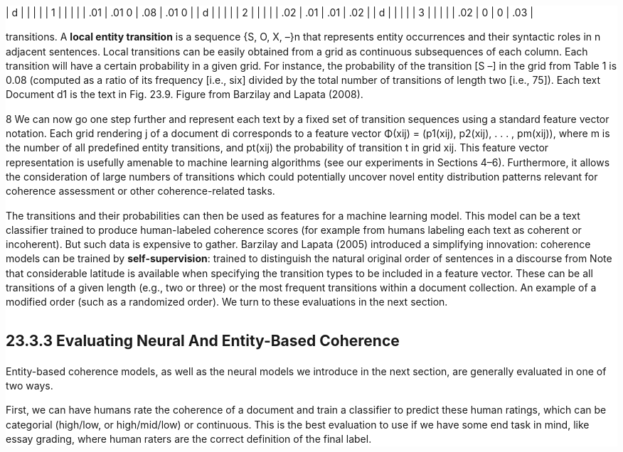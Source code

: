 | d     |       |       |       |
| 1     |       |       |       |
| .01   | .01 0 | .08   | .01 0 |
| d     |       |       |       |
| 2     |       |       |       |
| .02   | .01   | .01   | .02   |
| d     |       |       |       |
| 3     |       |       |       |
| .02   | 0     | 0     | .03   |

transitions. A **local entity transition** is a sequence {S, O, X, –}n that represents entity occurrences and their syntactic roles in n adjacent sentences. Local transitions can be easily obtained from a grid as continuous subsequences of each column. Each transition will have a certain probability in a given grid. For instance, the probability of the transition [S –] in the grid from Table 1 is 0.08 (computed as a ratio of its frequency
[i.e., six] divided by the total number of transitions of length two [i.e., 75]). Each text Document d1 is the text in Fig. 23.9. Figure from Barzilay and Lapata (2008).

8
We can now go one step further and represent each text by a fixed set of transition sequences using a standard feature vector notation. Each grid rendering j of a document di corresponds to a feature vector Φ(xij) = (p1(xij), p2(xij), . . . , pm(xij)), where m is the number of all predefined entity transitions, and pt(xij) the probability of transition t in grid xij. This feature vector representation is usefully amenable to machine learning algorithms (see our experiments in Sections 4–6). Furthermore, it allows the consideration of large numbers of transitions which could potentially uncover novel entity distribution patterns relevant for coherence assessment or other coherence-related tasks.

The transitions and their probabilities can then be used as features for a machine learning model. This model can be a text classifier trained to produce human-labeled coherence scores (for example from humans labeling each text as coherent or incoherent). But such data is expensive to gather. Barzilay and Lapata (2005) introduced a simplifying innovation: coherence models can be trained by **self-supervision**:
trained to distinguish the natural original order of sentences in a discourse from Note that considerable latitude is available when specifying the transition types to be included in a feature vector. These can be all transitions of a given length (e.g., two or three) or the most frequent transitions within a document collection. An example of a modified order (such as a randomized order). We turn to these evaluations in the next section.

## 23.3.3 Evaluating Neural And Entity-Based Coherence

Entity-based coherence models, as well as the neural models we introduce in the next section, are generally evaluated in one of two ways.

First, we can have humans rate the coherence of a document and train a classifier to predict these human ratings, which can be categorial (high/low, or high/mid/low) or continuous. This is the best evaluation to use if we have some end task in mind, like essay grading, where human raters are the correct definition of the final label.
